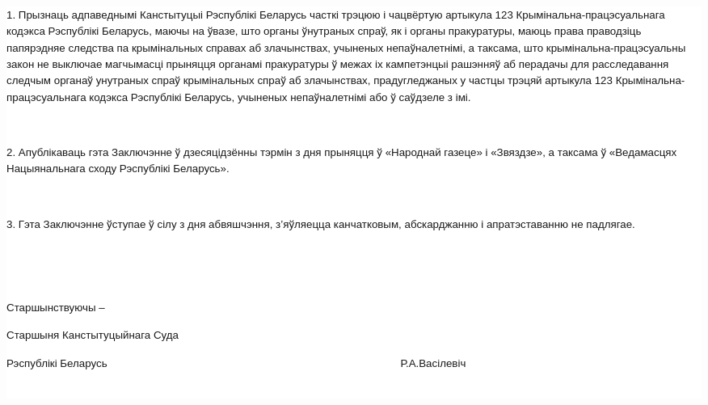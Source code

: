 <p><span style="font-size: 10pt; font-family: Arial">1. Прызнаць адпаведнымі Канстытуцыі Рэспублікі Беларусь часткі трэцюю і чацвёртую артыкула 123 Крымінальна-працэсуальнага кодэкса Рэспублікі Беларусь, маючы на ўвазе, што органы ўнутраных спраў, як і органы пракуратуры, маюць права праводзіць папярэдняе следства па крымінальных справах аб злачынствах, учыненых непаўналетнімі, а таксама, што крымінальна-працэсуальны закон не выключае магчымасці прыняцця органамі пракуратуры ў межах іх кампетэнцыі рашэнняў аб перадачы для расследавання следчым органаў унутраных спраў крымінальных спраў аб злачынствах, прадугледжаных у частцы трэцяй артыкула 123 Крымінальна-працэсуальнага кодэкса Рэспублікі Беларусь, учыненых непаўналетнімі або ў саўдзеле з імі.</span></p>
<p><span style="font-size: 10pt; font-family: Arial"></span></p>
<p> </p>
<p><span style="font-size: 10pt; font-family: Arial">2. Апублікаваць гэта Заключэнне ў дзесяцідзённы тэрмін з дня прыняцця ў «Народнай газеце» і «Звяздзе», а таксама ў «Ведамасцях Нацыянальнага сходу Рэспублікі Беларусь».</span></p>
<p><span style="font-size: 10pt; font-family: Arial"></span></p>
<p> </p>
<p><span style="font-size: 10pt; font-family: Arial">3. Гэта Заключэнне ўступае ў сілу з дня абвяшчэння, з’яўляецца канчатковым, абскарджанню і апратэставанню не падлягае.</span></p>
<p><span style="font-size: 10pt; font-family: Arial"></span></p>
<p> </p>
<p><span style="font-size: 10pt; font-family: Arial"></span></p>
<p> </p>
<p><span style="font-size: 10pt; font-family: Arial">Старшынствуючы –</span></p>
<p><span style="font-size: 10pt; font-family: Arial">Старшыня Канстытуцыйнага Суда</span></p>
<p><span style="font-size: 10pt; font-family: Arial">Рэспублікі Беларусь <span style="mso-tab-count: 4">                                      </span><span style="mso-tab-count: 2">                        </span><span style="mso-tab-count: 3">                                   </span>Р.А.Васілевіч</span></p></td>
</tr>
</tbody>
</table>

</div>

<div class="terminator">

 

</div>

</div>

</div>

</div>

</div>
